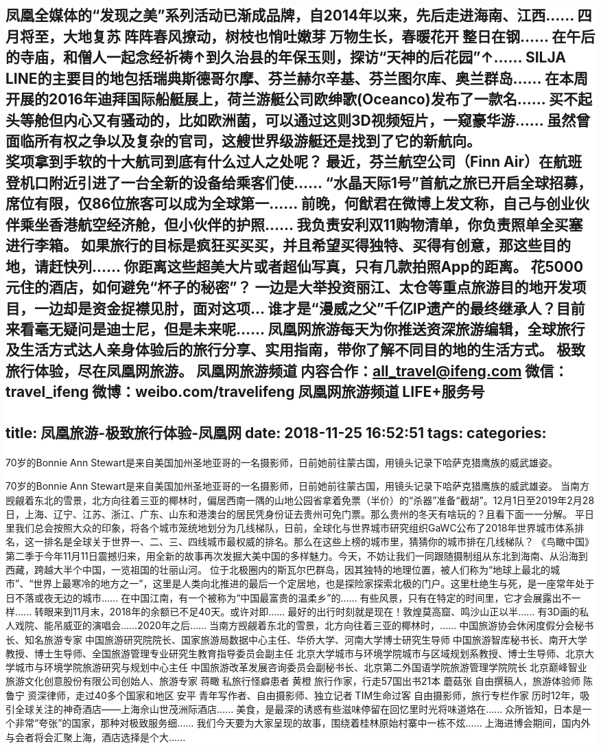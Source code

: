 凤凰全媒体的“发现之美”系列活动已渐成品牌，自2014年以来，先后走进海南、江西......
四月将至，大地复苏 阵阵春风撩动，树枝也悄吐嫩芽 万物生长，春暖花开 整日在钢......
在午后的寺庙，和僧人一起念经祈祷↑到久治县的年保玉则，探访“天神的后花园”↑......
SILJA LINE的主要目的地包括瑞典斯德哥尔摩、芬兰赫尔辛基、芬兰图尔库、奥兰群岛......
在本周开展的2016年迪拜国际船艇展上，荷兰游艇公司欧绅歌(Oceanco)发布了一款名......
买不起头等舱但内心又有骚动的，比如欧洲菌，可以通过这则3D视频短片，一窥豪华游......
虽然曾面临所有权之争以及复杂的官司，这艘世界级游艇还是找到了它的新航向。  
奖项拿到手软的十大航司到底有什么过人之处呢？
最近，芬兰航空公司（Finn Air）在航班登机口附近引进了一台全新的设备给乘客们使......
“水晶天际1号”首航之旅已开启全球招募，席位有限，仅86位旅客可以成为全球第一......
前晚，何猷君在微博上发文称，自己与创业伙伴乘坐香港航空经济舱，但小伙伴的护照......
我负责安利双11购物清单，你负责照单全买塞进行李箱。
如果旅行的目标是疯狂买买买，并且希望买得独特、买得有创意，那这些目的地，请赶快列......
你距离这些超美大片或者超仙写真，只有几款拍照App的距离。
花5000元住的酒店，如何避免“杯子的秘密”？
一边是大举投资丽江、太仓等重点旅游目的地开发项目，一边却是资金捉襟见肘，面对这项...
谁才是“漫威之父”千亿IP遗产的最终继承人？目前来看毫无疑问是迪士尼，但是未来呢…...
凤凰网旅游每天为你推送资深旅游编辑，全球旅行及生活方式达人亲身体验后的旅行分享、实用指南，带你了解不同目的地的生活方式。
极致旅行体验，尽在凤凰网旅游。
凤凰网旅游频道
内容合作：all_travel@ifeng.com 
微信：travel_ifeng
微博：weibo.com/travelifeng
凤凰网旅游频道
LIFE+服务号
---
title: 凤凰旅游-极致旅行体验-凤凰网
date: 2018-11-25 16:52:51
tags: 
categories: 
---
70岁的Bonnie Ann Stewart是来自美国加州圣地亚哥的一名摄影师，日前她前往蒙古国，用镜头记录下哈萨克猎鹰族的威武雄姿。

70岁的Bonnie Ann Stewart是来自美国加州圣地亚哥的一名摄影师，日前她前往蒙古国，用镜头记录下哈萨克猎鹰族的威武雄姿。
当南方觊觎着东北的雪景，北方向往着三亚的椰林时，偏居西南一隅的山地公园省拿着免票（半价）的“杀器”准备“截胡”。12月1日至2019年2月28日，上海、辽宁、江苏、浙江、广东、山东和港澳台的居民凭身份证去贵州可免门票。那么贵州的冬天有啥玩的？且看下面一一分解。
平日里我们总会按照大众的印象，将各个城市笼统地划分为几线梯队，日前，全球化与世界城市研究组织GaWC公布了2018年世界城市体系排名，这一排名是全球关于世界一、二、三、四线城市最权威的排名。那么在这些上榜的城市里，猜猜你的城市排在几线梯队？
《鸟瞰中国》第二季于今年11月11日震撼归来，用全新的故事再次发掘大美中国的多样魅力。今天，不妨让我们一同跟随摄制组从东北到海南、从沿海到西藏，跨越大半个中国，一览祖国的壮丽山河。
位于北极圈内的斯瓦尔巴群岛，因其独特的地理位置，被人们称为“地球上最北的城市”、“世界上最寒冷的地方之一”，这里是人类向北推进的最后一个定居地，也是探险家探索北极的门户。这里杜绝生与死，是一座常年处于日不落或夜无边的城市……
在中国江南，有一个被称为“中国最富贵的温柔乡”的......
有些风景，只有在特定的时间里，它才会展露出不一样......
转眼来到11月末，2018年的余额已不足40天。或许对即......
最好的出行时刻就是现在！敦煌莫高窟、鸣沙山正以半......
有3D画的私人戏院、能吊威亚的演唱会……2020年之后......
当南方觊觎着东北的雪景，北方向往着三亚的椰林时，......
中国旅游协会休闲度假分会秘书长、知名旅游专家
中国旅游研究院院长、国家旅游局数据中心主任、华侨大学、河南大学博士研究生导师
中国旅游智库秘书长、南开大学教授、博士生导师、全国旅游管理专业研究生教育指导委员会副主任
北京大学城市与环境学院城市与区域规划系教授、博士生导师、北京大学城市与环境学院旅游研究与规划中心主任
中国旅游改革发展咨询委员会副秘书长、北京第二外国语学院旅游管理学院院长
北京巅峰智业旅游文化创意股份有限公司创始人、旅游专家
蒋瞰 私旅行怪癖患者
黄橙 旅行作家，行走57国出书21本
蘑菇张 自由撰稿人，旅游体验师
陈鲁宁 资深律师，走过40多个国家和地区
安平 青年写作者、自由摄影师、独立记者
TIM生命过客  自由摄影师，旅行专栏作家
历时12年，吸引全球关注的神奇酒店——上海佘山世茂洲际酒店......
美食，是最深的诱惑有些滋味停留在回忆里时光将味道烙在......
众所皆知，日本是一个非常“夸张”的国家，那种对极致服务细......
我们今天要为大家呈现的故事，围绕着桂林原始村寨中一栋不炫......
上海进博会期间，国内外与会者将会汇聚上海，酒店选择是个大......